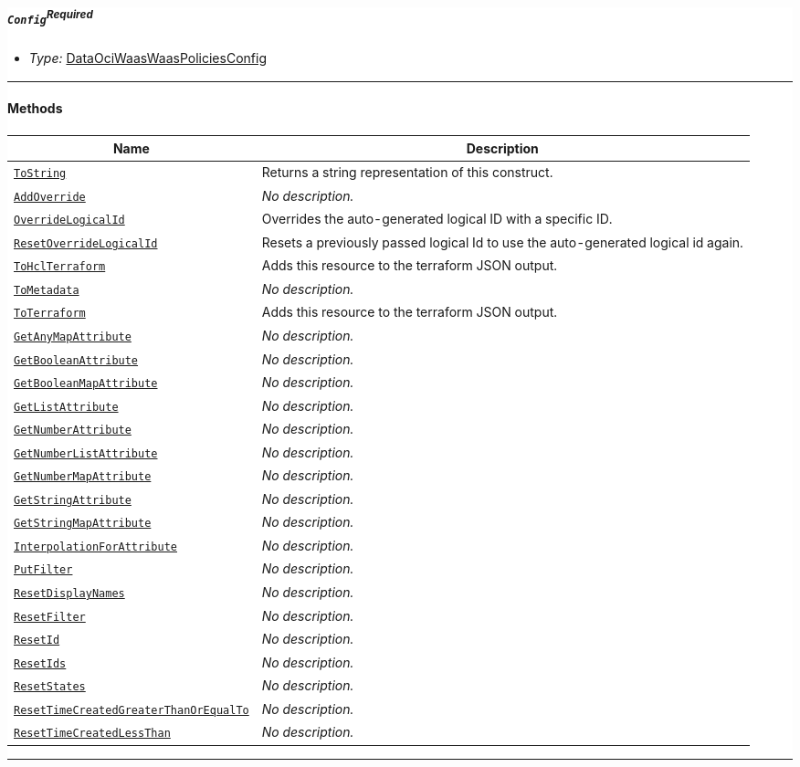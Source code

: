##### `Config`<sup>Required</sup> <a name="Config" id="rhizo-co-terraform-provider-oci.dataOciWaasWaasPolicies.DataOciWaasWaasPolicies.Initializer.parameter.config"></a>

- *Type:* <a href="#rhizo-co-terraform-provider-oci.dataOciWaasWaasPolicies.DataOciWaasWaasPoliciesConfig">DataOciWaasWaasPoliciesConfig</a>

---

#### Methods <a name="Methods" id="Methods"></a>

| **Name** | **Description** |
| --- | --- |
| <code><a href="#rhizo-co-terraform-provider-oci.dataOciWaasWaasPolicies.DataOciWaasWaasPolicies.toString">ToString</a></code> | Returns a string representation of this construct. |
| <code><a href="#rhizo-co-terraform-provider-oci.dataOciWaasWaasPolicies.DataOciWaasWaasPolicies.addOverride">AddOverride</a></code> | *No description.* |
| <code><a href="#rhizo-co-terraform-provider-oci.dataOciWaasWaasPolicies.DataOciWaasWaasPolicies.overrideLogicalId">OverrideLogicalId</a></code> | Overrides the auto-generated logical ID with a specific ID. |
| <code><a href="#rhizo-co-terraform-provider-oci.dataOciWaasWaasPolicies.DataOciWaasWaasPolicies.resetOverrideLogicalId">ResetOverrideLogicalId</a></code> | Resets a previously passed logical Id to use the auto-generated logical id again. |
| <code><a href="#rhizo-co-terraform-provider-oci.dataOciWaasWaasPolicies.DataOciWaasWaasPolicies.toHclTerraform">ToHclTerraform</a></code> | Adds this resource to the terraform JSON output. |
| <code><a href="#rhizo-co-terraform-provider-oci.dataOciWaasWaasPolicies.DataOciWaasWaasPolicies.toMetadata">ToMetadata</a></code> | *No description.* |
| <code><a href="#rhizo-co-terraform-provider-oci.dataOciWaasWaasPolicies.DataOciWaasWaasPolicies.toTerraform">ToTerraform</a></code> | Adds this resource to the terraform JSON output. |
| <code><a href="#rhizo-co-terraform-provider-oci.dataOciWaasWaasPolicies.DataOciWaasWaasPolicies.getAnyMapAttribute">GetAnyMapAttribute</a></code> | *No description.* |
| <code><a href="#rhizo-co-terraform-provider-oci.dataOciWaasWaasPolicies.DataOciWaasWaasPolicies.getBooleanAttribute">GetBooleanAttribute</a></code> | *No description.* |
| <code><a href="#rhizo-co-terraform-provider-oci.dataOciWaasWaasPolicies.DataOciWaasWaasPolicies.getBooleanMapAttribute">GetBooleanMapAttribute</a></code> | *No description.* |
| <code><a href="#rhizo-co-terraform-provider-oci.dataOciWaasWaasPolicies.DataOciWaasWaasPolicies.getListAttribute">GetListAttribute</a></code> | *No description.* |
| <code><a href="#rhizo-co-terraform-provider-oci.dataOciWaasWaasPolicies.DataOciWaasWaasPolicies.getNumberAttribute">GetNumberAttribute</a></code> | *No description.* |
| <code><a href="#rhizo-co-terraform-provider-oci.dataOciWaasWaasPolicies.DataOciWaasWaasPolicies.getNumberListAttribute">GetNumberListAttribute</a></code> | *No description.* |
| <code><a href="#rhizo-co-terraform-provider-oci.dataOciWaasWaasPolicies.DataOciWaasWaasPolicies.getNumberMapAttribute">GetNumberMapAttribute</a></code> | *No description.* |
| <code><a href="#rhizo-co-terraform-provider-oci.dataOciWaasWaasPolicies.DataOciWaasWaasPolicies.getStringAttribute">GetStringAttribute</a></code> | *No description.* |
| <code><a href="#rhizo-co-terraform-provider-oci.dataOciWaasWaasPolicies.DataOciWaasWaasPolicies.getStringMapAttribute">GetStringMapAttribute</a></code> | *No description.* |
| <code><a href="#rhizo-co-terraform-provider-oci.dataOciWaasWaasPolicies.DataOciWaasWaasPolicies.interpolationForAttribute">InterpolationForAttribute</a></code> | *No description.* |
| <code><a href="#rhizo-co-terraform-provider-oci.dataOciWaasWaasPolicies.DataOciWaasWaasPolicies.putFilter">PutFilter</a></code> | *No description.* |
| <code><a href="#rhizo-co-terraform-provider-oci.dataOciWaasWaasPolicies.DataOciWaasWaasPolicies.resetDisplayNames">ResetDisplayNames</a></code> | *No description.* |
| <code><a href="#rhizo-co-terraform-provider-oci.dataOciWaasWaasPolicies.DataOciWaasWaasPolicies.resetFilter">ResetFilter</a></code> | *No description.* |
| <code><a href="#rhizo-co-terraform-provider-oci.dataOciWaasWaasPolicies.DataOciWaasWaasPolicies.resetId">ResetId</a></code> | *No description.* |
| <code><a href="#rhizo-co-terraform-provider-oci.dataOciWaasWaasPolicies.DataOciWaasWaasPolicies.resetIds">ResetIds</a></code> | *No description.* |
| <code><a href="#rhizo-co-terraform-provider-oci.dataOciWaasWaasPolicies.DataOciWaasWaasPolicies.resetStates">ResetStates</a></code> | *No description.* |
| <code><a href="#rhizo-co-terraform-provider-oci.dataOciWaasWaasPolicies.DataOciWaasWaasPolicies.resetTimeCreatedGreaterThanOrEqualTo">ResetTimeCreatedGreaterThanOrEqualTo</a></code> | *No description.* |
| <code><a href="#rhizo-co-terraform-provider-oci.dataOciWaasWaasPolicies.DataOciWaasWaasPolicies.resetTimeCreatedLessThan">ResetTimeCreatedLessThan</a></code> | *No description.* |

---